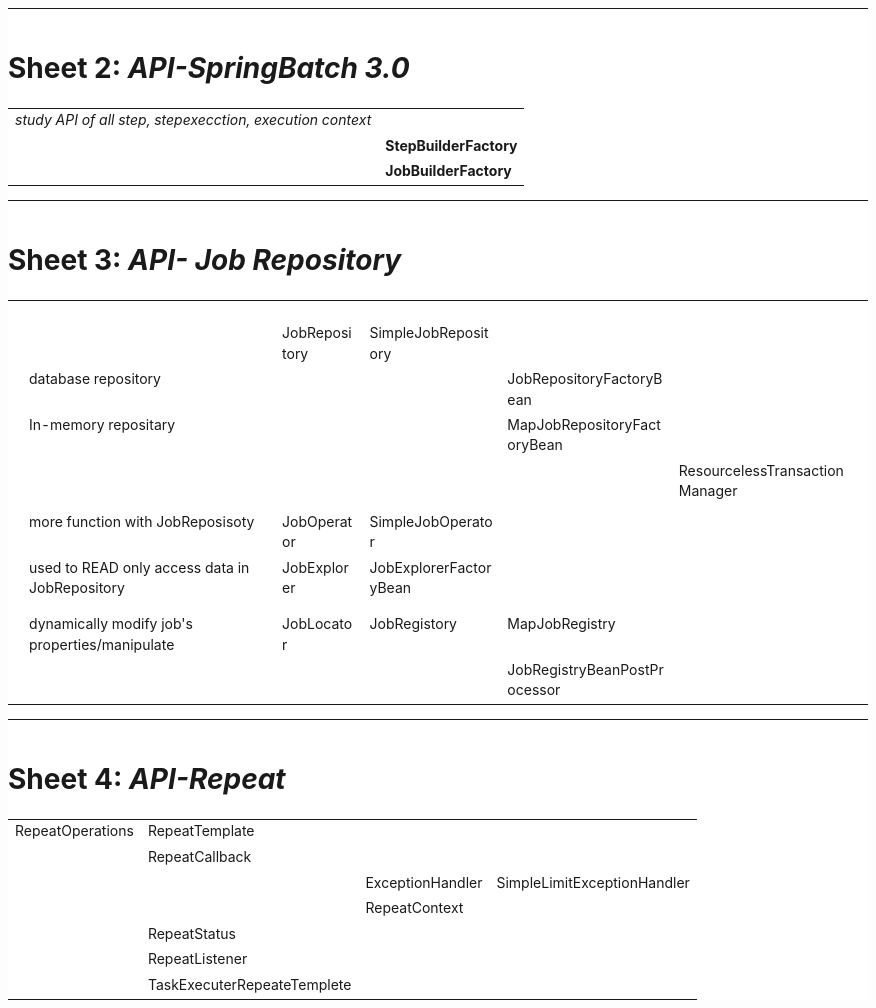 ------------------------------------------------------------------------

Sheet 2: *API-SpringBatch 3.0*
==============================

|                                                           |                        |
|-----------------------------------------------------------|------------------------|
| *study API of all step, stepexecction, execution context* |                        |
|                                                           | **StepBuilderFactory** |
|                                                           | **JobBuilderFactory**  |

------------------------------------------------------------------------

Sheet 3: *API- Job Repository*
==============================

|     |                                                |               |                        |                              |                                |     |
|-----|------------------------------------------------|---------------|------------------------|------------------------------|--------------------------------|-----|
|     |                                                |               |                        |                              |                                |     |
|     |                                                |               |                        |                              |                                |     |
|     |                                                |               |                        |                              |                                |     |
|     |                                                |               |                        |                              |                                |     |
|     |                                                | JobRepository | SimpleJobRepository    |                              |                                |     |
|     | database repository                            |               |                        | JobRepositoryFactoryBean     |                                |     |
|     | In-memory repositary                           |               |                        | MapJobRepositoryFactoryBean  |                                |     |
|     |                                                |               |                        |                              | ResourcelessTransactionManager |     |
|     |                                                |               |                        |                              |                                |     |
|     | more function with JobReposisoty               | JobOperator   | SimpleJobOperator      |                              |                                |     |
|     | used to READ only access data in JobRepository | JobExplorer   | JobExplorerFactoryBean |                              |                                |     |
|     |                                                |               |                        |                              |                                |     |
|     |                                                |               |                        |                              |                                |     |
|     | dynamically modify job's properties/manipulate | JobLocator    | JobRegistory           | MapJobRegistry               |                                |     |
|     |                                                |               |                        | JobRegistryBeanPostProcessor |                                |     |

------------------------------------------------------------------------

Sheet 4: *API-Repeat*
=====================

|                  |                             |                  |                             |
|------------------|-----------------------------|------------------|-----------------------------|
| RepeatOperations | RepeatTemplate              |                  |                             |
|                  | RepeatCallback              |                  |                             |
|                  |                             | ExceptionHandler | SimpleLimitExceptionHandler |
|                  |                             | RepeatContext    |                             |
|                  | RepeatStatus                |                  |                             |
|                  | RepeatListener              |                  |                             |
|                  | TaskExecuterRepeateTemplete |                  |                             |
